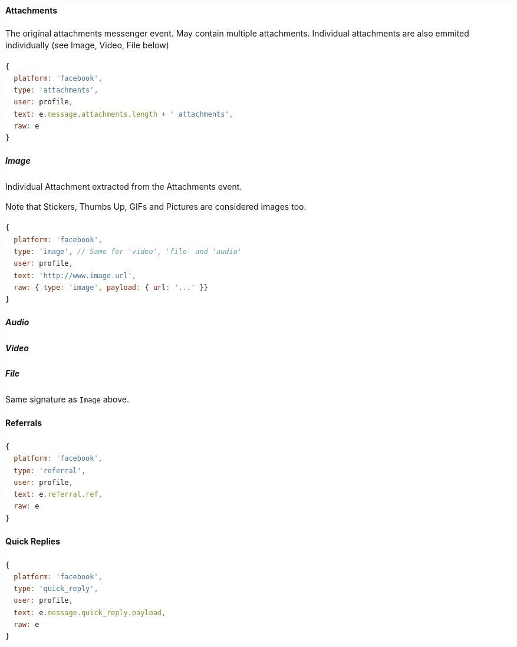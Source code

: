 #### Attachments

The original attachments messenger event. May contain multiple attachments. Individual attachments are also emmited individually (see Image, Video, File below)

```js
{
  platform: 'facebook',
  type: 'attachments',
  user: profile,
  text: e.message.attachments.length + ' attachments',
  raw: e
}
```

##### Image

Individual Attachment extracted from the Attachments event.

Note that Stickers, Thumbs Up, GIFs and Pictures are considered images too.

```js
{
  platform: 'facebook',
  type: 'image', // Same for 'video', 'file' and 'audio'
  user: profile,
  text: 'http://www.image.url',
  raw: { type: 'image', payload: { url: '...' }}
}
```

##### Audio
##### Video
##### File

Same signature as `Image` above.

#### Referrals

```js
{
  platform: 'facebook',
  type: 'referral',
  user: profile,
  text: e.referral.ref,
  raw: e
}
```

#### Quick Replies

```js
{
  platform: 'facebook',
  type: 'quick_reply',
  user: profile,
  text: e.message.quick_reply.payload,
  raw: e
}
```
